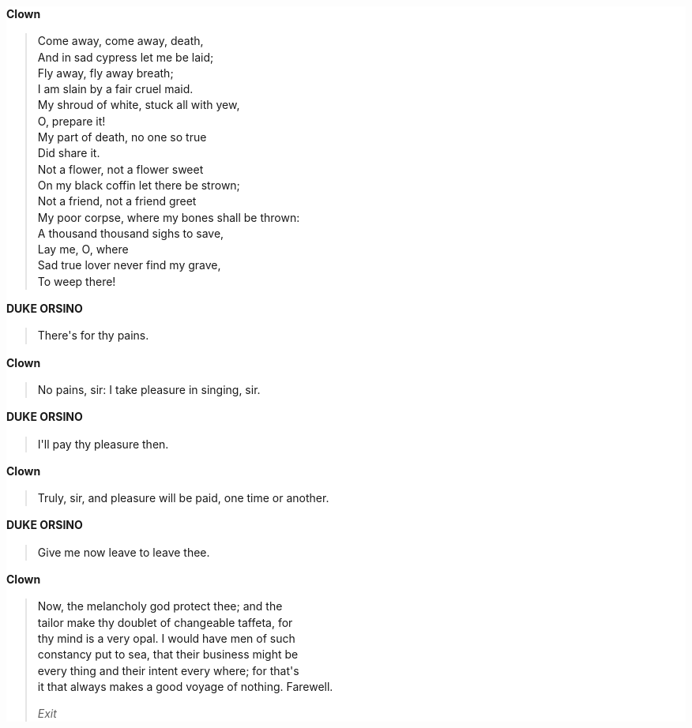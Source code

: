 <A NAME=speech20><b>Clown</b></a>
<blockquote>
<A NAME=54>Come away, come away, death,</A><br>
<A NAME=55>And in sad cypress let me be laid;</A><br>
<A NAME=56>Fly away, fly away breath;</A><br>
<A NAME=57>I am slain by a fair cruel maid.</A><br>
<A NAME=58>My shroud of white, stuck all with yew,</A><br>
<A NAME=59>O, prepare it!</A><br>
<A NAME=60>My part of death, no one so true</A><br>
<A NAME=61>Did share it.</A><br>
<A NAME=62>Not a flower, not a flower sweet</A><br>
<A NAME=63>On my black coffin let there be strown;</A><br>
<A NAME=64>Not a friend, not a friend greet</A><br>
<A NAME=65>My poor corpse, where my bones shall be thrown:</A><br>
<A NAME=66>A thousand thousand sighs to save,</A><br>
<A NAME=67>Lay me, O, where</A><br>
<A NAME=68>Sad true lover never find my grave,</A><br>
<A NAME=69>To weep there!</A><br>
</blockquote>

<A NAME=speech21><b>DUKE ORSINO</b></a>
<blockquote>
<A NAME=70>There's for thy pains.</A><br>
</blockquote>

<A NAME=speech22><b>Clown</b></a>
<blockquote>
<A NAME=71>No pains, sir: I take pleasure in singing, sir.</A><br>
</blockquote>

<A NAME=speech23><b>DUKE ORSINO</b></a>
<blockquote>
<A NAME=72>I'll pay thy pleasure then.</A><br>
</blockquote>

<A NAME=speech24><b>Clown</b></a>
<blockquote>
<A NAME=73>Truly, sir, and pleasure will be paid, one time or another.</A><br>
</blockquote>

<A NAME=speech25><b>DUKE ORSINO</b></a>
<blockquote>
<A NAME=74>Give me now leave to leave thee.</A><br>
</blockquote>

<A NAME=speech26><b>Clown</b></a>
<blockquote>
<A NAME=75>Now, the melancholy god protect thee; and the</A><br>
<A NAME=76>tailor make thy doublet of changeable taffeta, for</A><br>
<A NAME=77>thy mind is a very opal. I would have men of such</A><br>
<A NAME=78>constancy put to sea, that their business might be</A><br>
<A NAME=79>every thing and their intent every where; for that's</A><br>
<A NAME=80>it that always makes a good voyage of nothing. Farewell.</A><br>
<p><i>Exit</i></p>
</blockquote>
